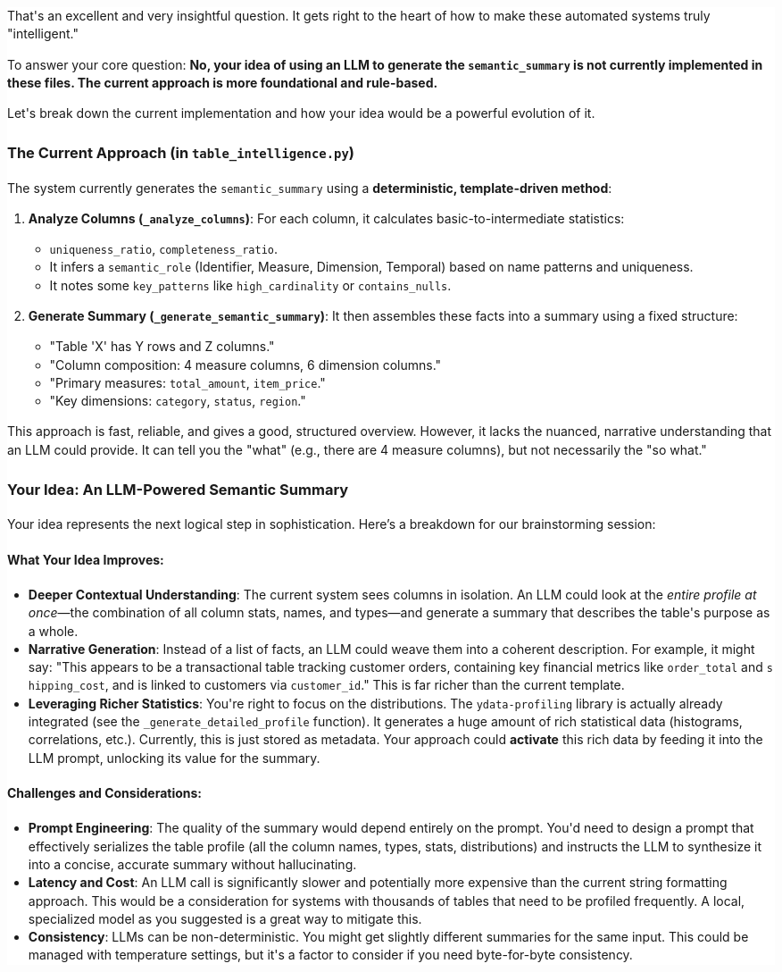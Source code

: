 That's an excellent and very insightful question. It gets right to the heart of how to make these automated systems truly "intelligent."

To answer your core question: **No, your idea of using an LLM to generate the `semantic_summary` is not currently implemented in these files. The current approach is more foundational and rule-based.**

Let's break down the current implementation and how your idea would be a powerful evolution of it.

### The Current Approach (in `table_intelligence.py`)

The system currently generates the `semantic_summary` using a **deterministic, template-driven method**:

1.  **Analyze Columns (`_analyze_columns`)**: For each column, it calculates basic-to-intermediate statistics:
    *   `uniqueness_ratio`, `completeness_ratio`.
    *   It infers a `semantic_role` (Identifier, Measure, Dimension, Temporal) based on name patterns and uniqueness.
    *   It notes some `key_patterns` like `high_cardinality` or `contains_nulls`.

2.  **Generate Summary (`_generate_semantic_summary`)**: It then assembles these facts into a summary using a fixed structure:
    *   "Table 'X' has Y rows and Z columns."
    *   "Column composition: 4 measure columns, 6 dimension columns."
    *   "Primary measures: `total_amount`, `item_price`."
    *   "Key dimensions: `category`, `status`, `region`."

This approach is fast, reliable, and gives a good, structured overview. However, it lacks the nuanced, narrative understanding that an LLM could provide. It can tell you the "what" (e.g., there are 4 measure columns), but not necessarily the "so what."

### Your Idea: An LLM-Powered Semantic Summary

Your idea represents the next logical step in sophistication. Here’s a breakdown for our brainstorming session:

#### **What Your Idea Improves:**

*   **Deeper Contextual Understanding**: The current system sees columns in isolation. An LLM could look at the *entire profile at once*—the combination of all column stats, names, and types—and generate a summary that describes the table's purpose as a whole.
*   **Narrative Generation**: Instead of a list of facts, an LLM could weave them into a coherent description. For example, it might say: "This appears to be a transactional table tracking customer orders, containing key financial metrics like `order_total` and `shipping_cost`, and is linked to customers via `customer_id`." This is far richer than the current template.
*   **Leveraging Richer Statistics**: You're right to focus on the distributions. The `ydata-profiling` library is actually already integrated (see the `_generate_detailed_profile` function). It generates a huge amount of rich statistical data (histograms, correlations, etc.). Currently, this is just stored as metadata. Your approach could **activate** this rich data by feeding it into the LLM prompt, unlocking its value for the summary.

#### **Challenges and Considerations:**

*   **Prompt Engineering**: The quality of the summary would depend entirely on the prompt. You'd need to design a prompt that effectively serializes the table profile (all the column names, types, stats, distributions) and instructs the LLM to synthesize it into a concise, accurate summary without hallucinating.
*   **Latency and Cost**: An LLM call is significantly slower and potentially more expensive than the current string formatting approach. This would be a consideration for systems with thousands of tables that need to be profiled frequently. A local, specialized model as you suggested is a great way to mitigate this.
*   **Consistency**: LLMs can be non-deterministic. You might get slightly different summaries for the same input. This could be managed with temperature settings, but it's a factor to consider if you need byte-for-byte consistency.
